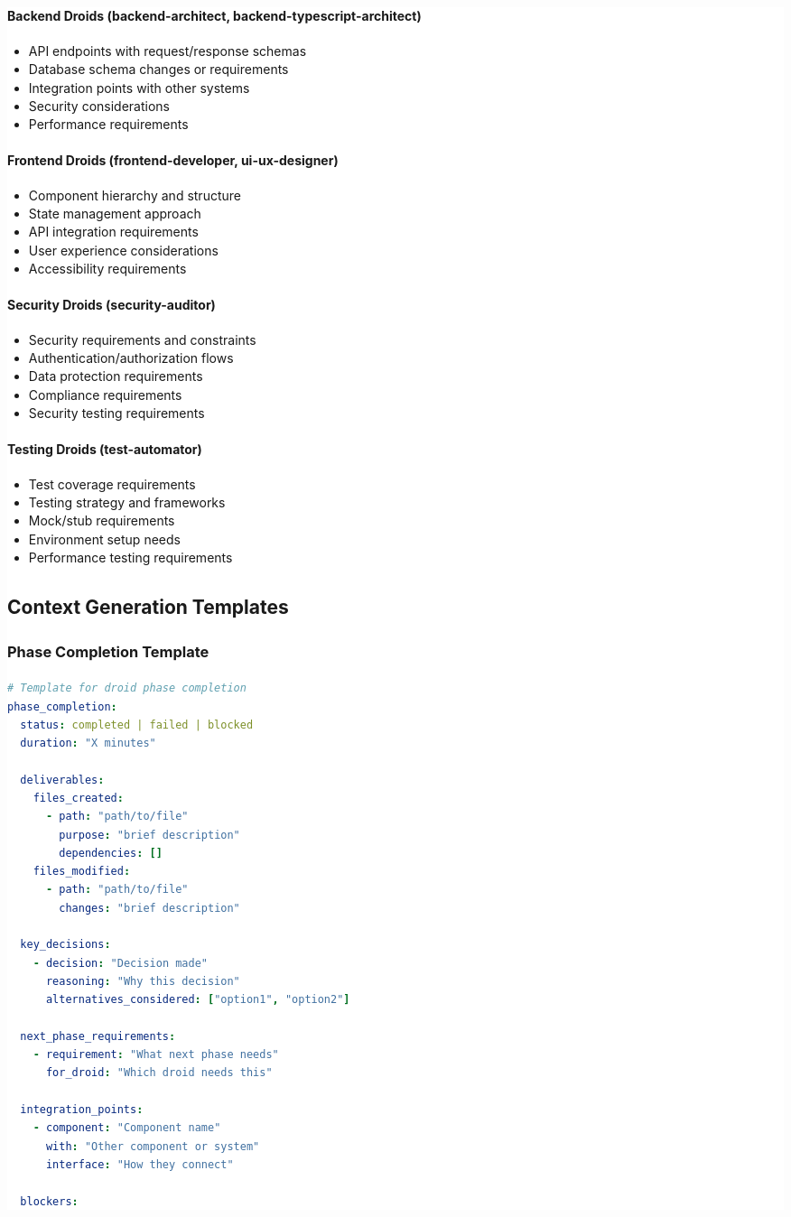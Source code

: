 #### Backend Droids (backend-architect, backend-typescript-architect)
- API endpoints with request/response schemas
- Database schema changes or requirements
- Integration points with other systems
- Security considerations
- Performance requirements

#### Frontend Droids (frontend-developer, ui-ux-designer)
- Component hierarchy and structure
- State management approach
- API integration requirements
- User experience considerations
- Accessibility requirements

#### Security Droids (security-auditor)
- Security requirements and constraints
- Authentication/authorization flows
- Data protection requirements
- Compliance requirements
- Security testing requirements

#### Testing Droids (test-automator)
- Test coverage requirements
- Testing strategy and frameworks
- Mock/stub requirements
- Environment setup needs
- Performance testing requirements

## Context Generation Templates

### Phase Completion Template

```yaml
# Template for droid phase completion
phase_completion:
  status: completed | failed | blocked
  duration: "X minutes"
  
  deliverables:
    files_created:
      - path: "path/to/file"
        purpose: "brief description"
        dependencies: []
    files_modified:
      - path: "path/to/file"
        changes: "brief description"
        
  key_decisions:
    - decision: "Decision made"
      reasoning: "Why this decision"
      alternatives_considered: ["option1", "option2"]
      
  next_phase_requirements:
    - requirement: "What next phase needs"
      for_droid: "Which droid needs this"
      
  integration_points:
    - component: "Component name"
      with: "Other component or system"
      interface: "How they connect"
      
  blockers:
```